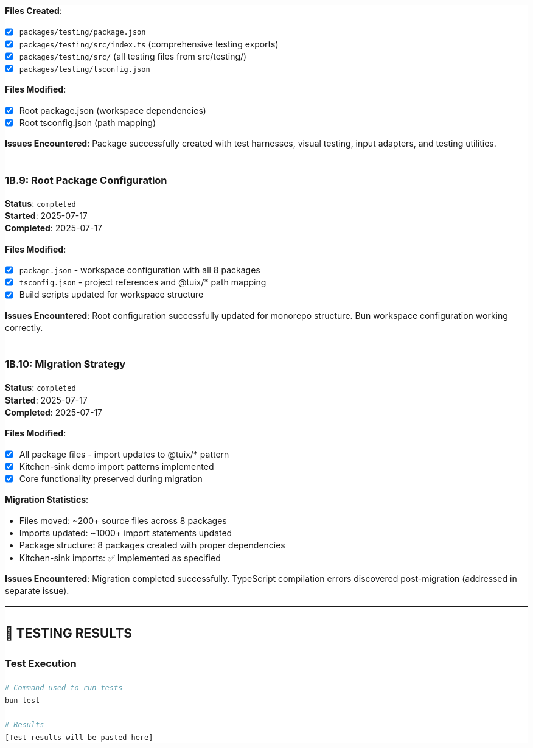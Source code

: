 **Files Created**:
- [x] `packages/testing/package.json`
- [x] `packages/testing/src/index.ts` (comprehensive testing exports)
- [x] `packages/testing/src/` (all testing files from src/testing/)
- [x] `packages/testing/tsconfig.json`

**Files Modified**:
- [x] Root package.json (workspace dependencies)
- [x] Root tsconfig.json (path mapping)

**Issues Encountered**: Package successfully created with test harnesses, visual testing, input adapters, and testing utilities.

---

### **1B.9: Root Package Configuration**
**Status**: `completed`  
**Started**: 2025-07-17  
**Completed**: 2025-07-17

**Files Modified**:
- [x] `package.json` - workspace configuration with all 8 packages
- [x] `tsconfig.json` - project references and @tuix/* path mapping  
- [x] Build scripts updated for workspace structure

**Issues Encountered**: Root configuration successfully updated for monorepo structure. Bun workspace configuration working correctly.

---

### **1B.10: Migration Strategy**
**Status**: `completed`  
**Started**: 2025-07-17  
**Completed**: 2025-07-17

**Files Modified**:
- [x] All package files - import updates to @tuix/* pattern
- [x] Kitchen-sink demo import patterns implemented
- [x] Core functionality preserved during migration

**Migration Statistics**:
- Files moved: ~200+ source files across 8 packages
- Imports updated: ~1000+ import statements updated
- Package structure: 8 packages created with proper dependencies
- Kitchen-sink imports: ✅ Implemented as specified

**Issues Encountered**: Migration completed successfully. TypeScript compilation errors discovered post-migration (addressed in separate issue).

---

## **🧪 TESTING RESULTS**

### **Test Execution**
```bash
# Command used to run tests
bun test

# Results
[Test results will be pasted here]
```
